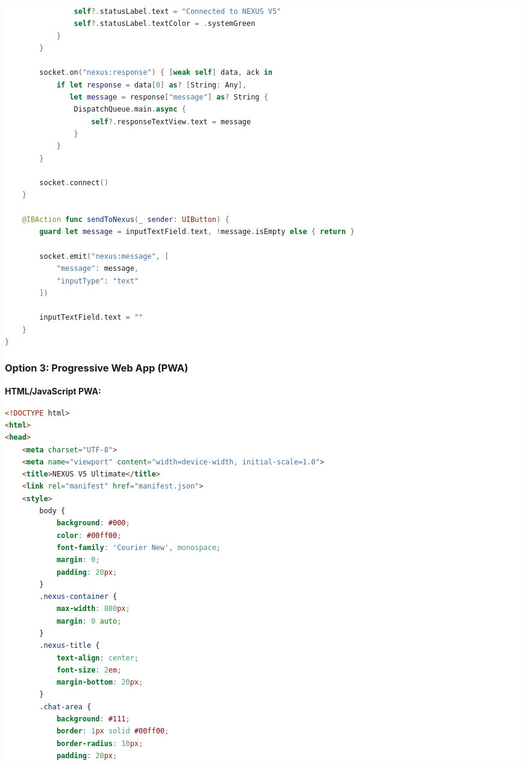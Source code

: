 ```swift
                self?.statusLabel.text = "Connected to NEXUS V5"
                self?.statusLabel.textColor = .systemGreen
            }
        }
        
        socket.on("nexus:response") { [weak self] data, ack in
            if let response = data[0] as? [String: Any],
               let message = response["message"] as? String {
                DispatchQueue.main.async {
                    self?.responseTextView.text = message
                }
            }
        }
        
        socket.connect()
    }
    
    @IBAction func sendToNexus(_ sender: UIButton) {
        guard let message = inputTextField.text, !message.isEmpty else { return }
        
        socket.emit("nexus:message", [
            "message": message,
            "inputType": "text"
        ])
        
        inputTextField.text = ""
    }
}
```

### **Option 3: Progressive Web App (PWA)**

**HTML/JavaScript PWA:**
```html
<!DOCTYPE html>
<html>
<head>
    <meta charset="UTF-8">
    <meta name="viewport" content="width=device-width, initial-scale=1.0">
    <title>NEXUS V5 Ultimate</title>
    <link rel="manifest" href="manifest.json">
    <style>
        body {
            background: #000;
            color: #00ff00;
            font-family: 'Courier New', monospace;
            margin: 0;
            padding: 20px;
        }
        .nexus-container {
            max-width: 800px;
            margin: 0 auto;
        }
        .nexus-title {
            text-align: center;
            font-size: 2em;
            margin-bottom: 20px;
        }
        .chat-area {
            background: #111;
            border: 1px solid #00ff00;
            border-radius: 10px;
            padding: 20px;
```